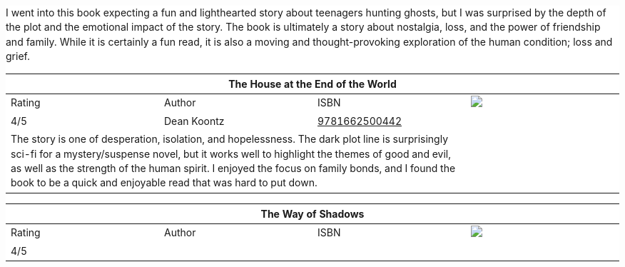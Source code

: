 I went into this book expecting a fun and lighthearted story about teenagers hunting ghosts, but I was surprised by the depth of the plot and the emotional impact of the story. The book is ultimately a story about nostalgia, loss, and the power of friendship and family. While it is certainly a fun read, it is also a moving and thought-provoking exploration of the human condition; loss and grief.
    </td>
  </tr>
</tbody>
</table>


<table style="display:table;table-layout: fixed;">
<thead>
  <tr>
    <th colspan="4">The House at the End of the World</th>
  </tr>
</thead>
<tbody>
  <tr>
    <td>Rating</td>
    <td>Author</td>
    <td>ISBN</td>
    <td rowspan="3" stlye="min-width:25%; vertical-align: top !important;">
      <img src="/assets/images/books/review_covers/2023/9781662500442.jpg" style="width:100%;">
    </td>
  </tr>
  <tr>
    <td>
      4/5
    </td>
    <td>Dean Koontz</td>
    <td> <a target="_blank" href="https://www.amazon.com/s?i=stripbooks&rh=p_66%3A9781662500442"> 9781662500442
</a></td>
  </tr>
  <tr>
    <td colspan="3">
The story is one of desperation, isolation, and hopelessness. The dark plot line is surprisingly sci-fi for a mystery/suspense novel, but it works well to highlight the themes of good and evil, as well as the strength of the human spirit. I enjoyed the focus on family bonds, and I found the book to be a quick and enjoyable read that was hard to put down.
    </td>
  </tr>
</tbody>
</table>


<table style="display:table;table-layout: fixed;">
<thead>
  <tr>
    <th colspan="4">The Way of Shadows</th>
  </tr>
</thead>
<tbody>
  <tr>
    <td>Rating</td>
    <td>Author</td>
    <td>ISBN</td>
    <td rowspan="3" stlye="min-width:25%; vertical-align: top !important;">
      <img src="/assets/images/books/review_covers/2023/9780316033671.jpg" style="width:100%;">
    </td>
  </tr>
  <tr>
    <td>
      4/5